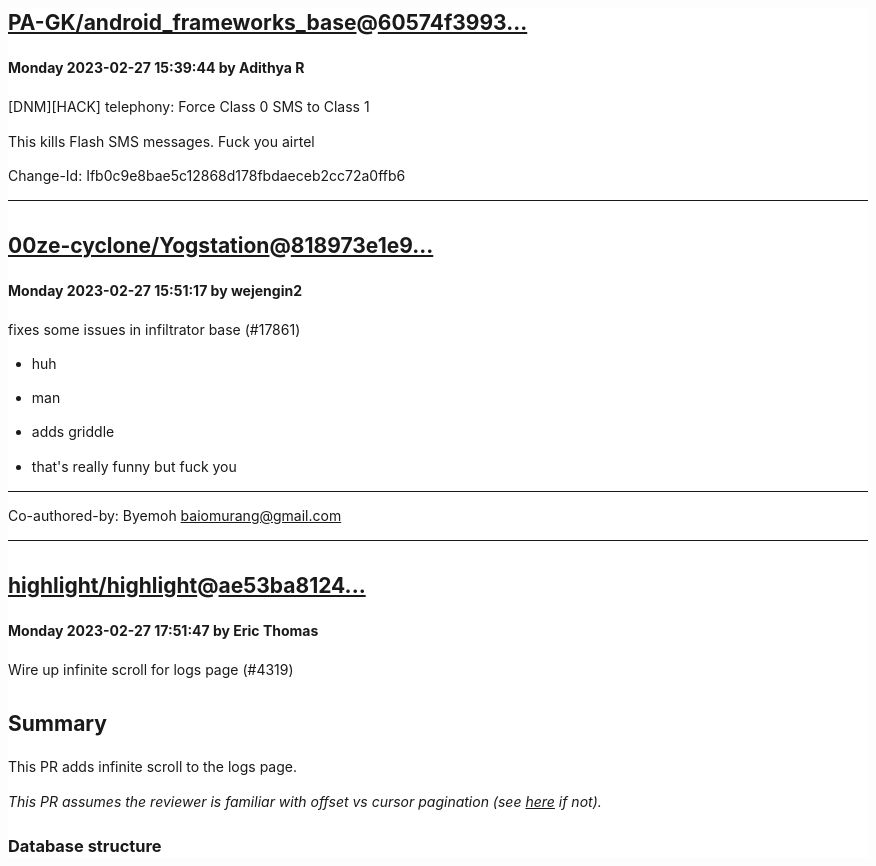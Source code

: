 ## [PA-GK/android_frameworks_base](https://github.com/PA-GK/android_frameworks_base)@[60574f3993...](https://github.com/PA-GK/android_frameworks_base/commit/60574f39935a24561d806850e2be6a424ff8a9e5)
#### Monday 2023-02-27 15:39:44 by Adithya R

[DNM][HACK] telephony: Force Class 0 SMS to Class 1

This kills Flash SMS messages. Fuck you airtel

Change-Id: Ifb0c9e8bae5c12868d178fbdaeceb2cc72a0ffb6

---
## [00ze-cyclone/Yogstation](https://github.com/00ze-cyclone/Yogstation)@[818973e1e9...](https://github.com/00ze-cyclone/Yogstation/commit/818973e1e91edd0d62357f0ca4361916fb1d3f69)
#### Monday 2023-02-27 15:51:17 by wejengin2

fixes some issues in infiltrator base (#17861)

* huh

* man

* adds griddle

* that's really funny but fuck you

---------

Co-authored-by: Byemoh <baiomurang@gmail.com>

---
## [highlight/highlight](https://github.com/highlight/highlight)@[ae53ba8124...](https://github.com/highlight/highlight/commit/ae53ba81243e670f52ea81fe5e489948bdf17302)
#### Monday 2023-02-27 17:51:47 by Eric Thomas

Wire up infinite scroll for logs page (#4319)

## Summary



This PR adds infinite scroll to the logs page.

_This PR assumes the reviewer is familiar with offset vs cursor
pagination (see
[here](https://bun.uptrace.dev/guide/cursor-pagination.html) if not)._

### Database structure


[testrepo]: https://github.com/bytecodealliance/wasmtime-merge-queue-testing
[hotwired/turbo#146]: https://github.com/hotwired/turbo/pull/146
[hotwired/turbo#326]: https://github.com/hotwired/turbo/issues/326
